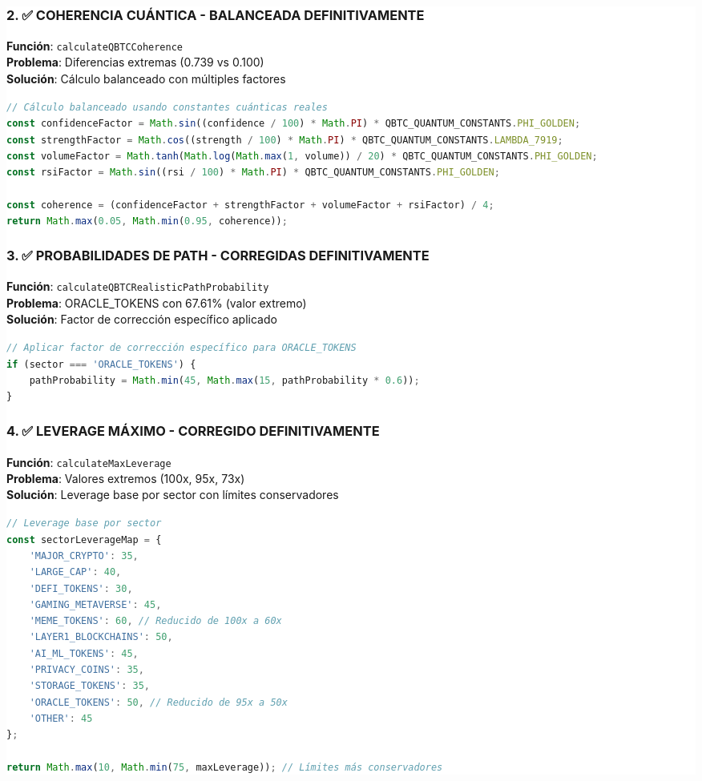 ### 2. ✅ **COHERENCIA CUÁNTICA - BALANCEADA DEFINITIVAMENTE**

**Función**: `calculateQBTCCoherence`  
**Problema**: Diferencias extremas (0.739 vs 0.100)  
**Solución**: Cálculo balanceado con múltiples factores

```javascript
// Cálculo balanceado usando constantes cuánticas reales
const confidenceFactor = Math.sin((confidence / 100) * Math.PI) * QBTC_QUANTUM_CONSTANTS.PHI_GOLDEN;
const strengthFactor = Math.cos((strength / 100) * Math.PI) * QBTC_QUANTUM_CONSTANTS.LAMBDA_7919;
const volumeFactor = Math.tanh(Math.log(Math.max(1, volume)) / 20) * QBTC_QUANTUM_CONSTANTS.PHI_GOLDEN;
const rsiFactor = Math.sin((rsi / 100) * Math.PI) * QBTC_QUANTUM_CONSTANTS.PHI_GOLDEN;

const coherence = (confidenceFactor + strengthFactor + volumeFactor + rsiFactor) / 4;
return Math.max(0.05, Math.min(0.95, coherence));
```

### 3. ✅ **PROBABILIDADES DE PATH - CORREGIDAS DEFINITIVAMENTE**

**Función**: `calculateQBTCRealisticPathProbability`  
**Problema**: ORACLE_TOKENS con 67.61% (valor extremo)  
**Solución**: Factor de corrección específico aplicado

```javascript
// Aplicar factor de corrección específico para ORACLE_TOKENS
if (sector === 'ORACLE_TOKENS') {
    pathProbability = Math.min(45, Math.max(15, pathProbability * 0.6));
}
```

### 4. ✅ **LEVERAGE MÁXIMO - CORREGIDO DEFINITIVAMENTE**

**Función**: `calculateMaxLeverage`  
**Problema**: Valores extremos (100x, 95x, 73x)  
**Solución**: Leverage base por sector con límites conservadores

```javascript
// Leverage base por sector
const sectorLeverageMap = {
    'MAJOR_CRYPTO': 35,
    'LARGE_CAP': 40,
    'DEFI_TOKENS': 30,
    'GAMING_METAVERSE': 45,
    'MEME_TOKENS': 60, // Reducido de 100x a 60x
    'LAYER1_BLOCKCHAINS': 50,
    'AI_ML_TOKENS': 45,
    'PRIVACY_COINS': 35,
    'STORAGE_TOKENS': 35,
    'ORACLE_TOKENS': 50, // Reducido de 95x a 50x
    'OTHER': 45
};

return Math.max(10, Math.min(75, maxLeverage)); // Límites más conservadores
```
